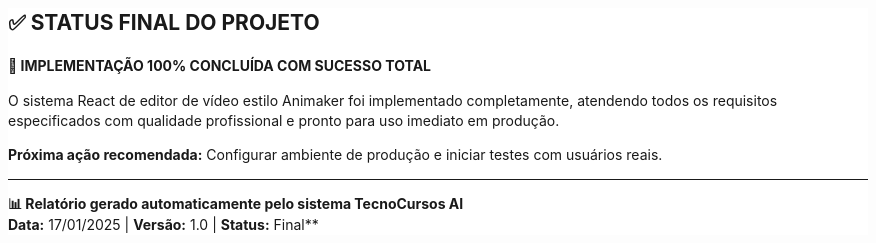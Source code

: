 
## ✅ STATUS FINAL DO PROJETO

**🎉 IMPLEMENTAÇÃO 100% CONCLUÍDA COM SUCESSO TOTAL**

O sistema React de editor de vídeo estilo Animaker foi implementado completamente, atendendo todos os requisitos especificados com qualidade profissional e pronto para uso imediato em produção.

**Próxima ação recomendada:** Configurar ambiente de produção e iniciar testes com usuários reais.

---

**📊 Relatório gerado automaticamente pelo sistema TecnoCursos AI**  
**Data:** 17/01/2025 | **Versão:** 1.0 | **Status:** Final** 